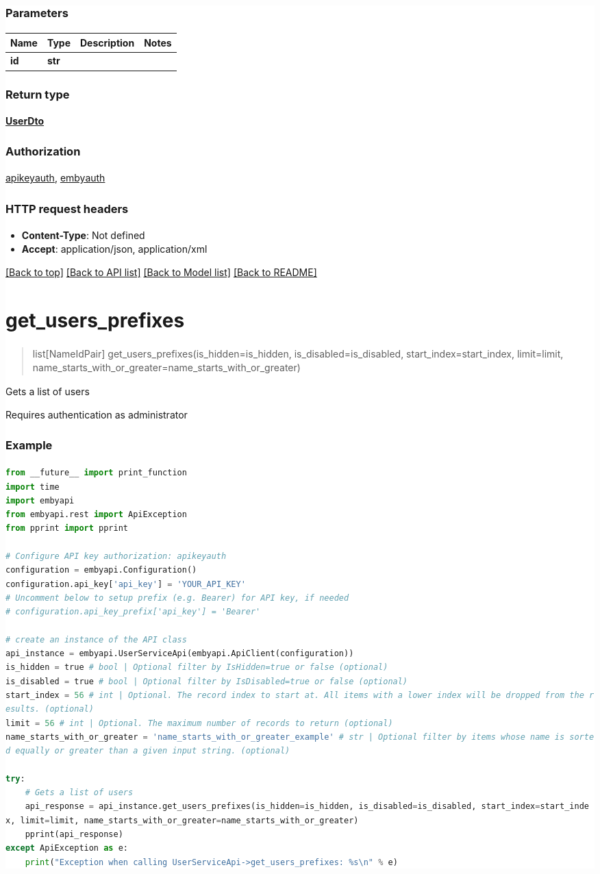### Parameters

Name | Type | Description  | Notes
------------- | ------------- | ------------- | -------------
 **id** | **str**|  | 

### Return type

[**UserDto**](UserDto.md)

### Authorization

[apikeyauth](../README.md#apikeyauth), [embyauth](../README.md#embyauth)

### HTTP request headers

 - **Content-Type**: Not defined
 - **Accept**: application/json, application/xml

[[Back to top]](#) [[Back to API list]](../README.md#documentation-for-api-endpoints) [[Back to Model list]](../README.md#documentation-for-models) [[Back to README]](../README.md)

# **get_users_prefixes**
> list[NameIdPair] get_users_prefixes(is_hidden=is_hidden, is_disabled=is_disabled, start_index=start_index, limit=limit, name_starts_with_or_greater=name_starts_with_or_greater)

Gets a list of users

Requires authentication as administrator

### Example
```python
from __future__ import print_function
import time
import embyapi
from embyapi.rest import ApiException
from pprint import pprint

# Configure API key authorization: apikeyauth
configuration = embyapi.Configuration()
configuration.api_key['api_key'] = 'YOUR_API_KEY'
# Uncomment below to setup prefix (e.g. Bearer) for API key, if needed
# configuration.api_key_prefix['api_key'] = 'Bearer'

# create an instance of the API class
api_instance = embyapi.UserServiceApi(embyapi.ApiClient(configuration))
is_hidden = true # bool | Optional filter by IsHidden=true or false (optional)
is_disabled = true # bool | Optional filter by IsDisabled=true or false (optional)
start_index = 56 # int | Optional. The record index to start at. All items with a lower index will be dropped from the results. (optional)
limit = 56 # int | Optional. The maximum number of records to return (optional)
name_starts_with_or_greater = 'name_starts_with_or_greater_example' # str | Optional filter by items whose name is sorted equally or greater than a given input string. (optional)

try:
    # Gets a list of users
    api_response = api_instance.get_users_prefixes(is_hidden=is_hidden, is_disabled=is_disabled, start_index=start_index, limit=limit, name_starts_with_or_greater=name_starts_with_or_greater)
    pprint(api_response)
except ApiException as e:
    print("Exception when calling UserServiceApi->get_users_prefixes: %s\n" % e)
```
